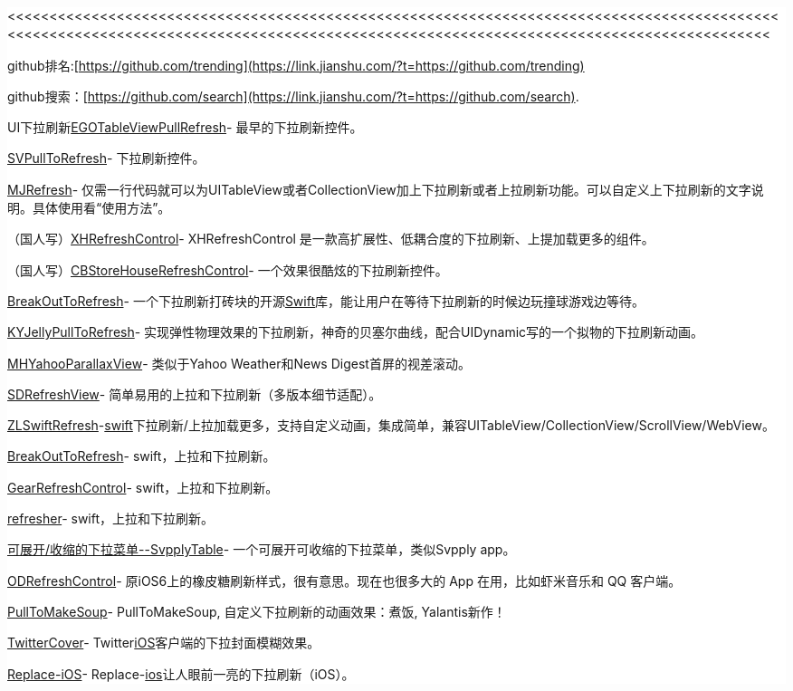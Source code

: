 <<<<<<<<<<<<<<<<<<<<<<<<<<<<<<<<<<<<<<<<<<<<<<<<<<<<<<<<<<<<<<<<<<<<<<<<<<<<<<<<<<<<<<<<<<<<<<<<<<<<<<<<<<<<<<<<<<<<<<<<<<<<<<<<<<<<<<<<<<<<<<<<<<<<<<<<<<<<<<<<<<<<<<<<<<<<<<<<<<<<<<<

github排名:[https://github.com/trending](https://link.jianshu.com/?t=https://github.com/trending)

github搜索：[https://github.com/search](https://link.jianshu.com/?t=https://github.com/search).

UI下拉刷新[EGOTableViewPullRefresh](https://link.jianshu.com/?t=https://github.com/enormego/EGOTableViewPullRefresh)- 最早的下拉刷新控件。

[SVPullToRefresh](https://link.jianshu.com/?t=https://github.com/samvermette/SVPullToRefresh)- 下拉刷新控件。

[MJRefresh](https://link.jianshu.com/?t=https://github.com/CoderMJLee/MJRefresh)- 仅需一行代码就可以为UITableView或者CollectionView加上下拉刷新或者上拉刷新功能。可以自定义上下拉刷新的文字说明。具体使用看“使用方法”。

（国人写）[XHRefreshControl](https://link.jianshu.com/?t=https://github.com/xhzengAIB/XHRefreshControl)- XHRefreshControl 是一款高扩展性、低耦合度的下拉刷新、上提加载更多的组件。

（国人写）[CBStoreHouseRefreshControl](https://link.jianshu.com/?t=https://github.com/coolbeet/CBStoreHouseRefreshControl)- 一个效果很酷炫的下拉刷新控件。

[BreakOutToRefresh](https://link.jianshu.com/?t=https://github.com/dasdom/BreakOutToRefresh)- 一个下拉刷新打砖块的开源[Swift](https://link.jianshu.com/?t=http://lib.csdn.net/base/swift)库，能让用户在等待下拉刷新的时候边玩撞球游戏边等待。

[KYJellyPullToRefresh](https://link.jianshu.com/?t=https://github.com/KittenYang/KYJellyPullToRefresh)- 实现弹性物理效果的下拉刷新，神奇的贝塞尔曲线，配合UIDynamic写的一个拟物的下拉刷新动画。

[MHYahooParallaxView](https://link.jianshu.com/?t=https://github.com/michaelhenry/MHYahooParallaxView)- 类似于Yahoo Weather和News Digest首屏的视差滚动。

[SDRefreshView](https://link.jianshu.com/?t=https://github.com/gsdios/SDRefreshView)- 简单易用的上拉和下拉刷新（多版本细节适配）。

[ZLSwiftRefresh](https://link.jianshu.com/?t=https://github.com/MakeZL/ZLSwiftRefresh)-[swift](https://link.jianshu.com/?t=http://lib.csdn.net/base/swift)下拉刷新/上拉加载更多，支持自定义动画，集成简单，兼容UITableView/CollectionView/ScrollView/WebView。

[BreakOutToRefresh](https://link.jianshu.com/?t=https://github.com/dasdom/BreakOutToRefresh)- swift，上拉和下拉刷新。

[GearRefreshControl](https://link.jianshu.com/?t=https://github.com/andreamazz/GearRefreshControl)- swift，上拉和下拉刷新。

[refresher](https://link.jianshu.com/?t=https://github.com/jcavar/refresher)- swift，上拉和下拉刷新。

[可展开/收缩的下拉菜单--SvpplyTable](https://link.jianshu.com/?t=http://d.cocoachina.com/code/detail/237753)- 一个可展开可收缩的下拉菜单，类似Svpply app。

[ODRefreshControl](https://link.jianshu.com/?t=https://github.com/Sephiroth87/ODRefreshControl)- 原iOS6上的橡皮糖刷新样式，很有意思。现在也很多大的 App 在用，比如虾米音乐和 QQ 客户端。

[PullToMakeSoup](https://link.jianshu.com/?t=https://github.com/Yalantis/PullToMakeSoup)- PullToMakeSoup, 自定义下拉刷新的动画效果：煮饭, Yalantis新作！

[TwitterCover](https://link.jianshu.com/?t=https://github.com/cyndibaby905/TwitterCover)- Twitter[iOS](https://link.jianshu.com/?t=http://lib.csdn.net/base/ios)客户端的下拉封面模糊效果。

[Replace-iOS](https://link.jianshu.com/?t=https://github.com/MartinRGB/Replace-iOS)- Replace-[ios](https://link.jianshu.com/?t=http://lib.csdn.net/base/ios)让人眼前一亮的下拉刷新（iOS）。
